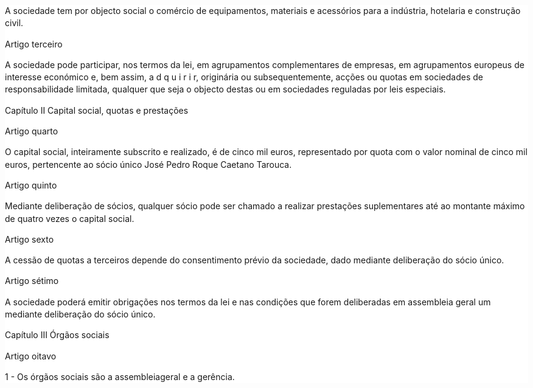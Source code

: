 
A sociedade tem por objecto social o comércio de
equipamentos, materiais e acessórios para a indústria,
hotelaria e construção civil.


Artigo terceiro


A sociedade pode participar, nos termos da lei, em
agrupamentos complementares de empresas, em agrupamentos europeus de interesse económico e, bem assim,
a d q u i r i r, originária ou subsequentemente, acções ou quotas em
sociedades de responsabilidade limitada, qualquer que seja o
objecto destas ou em sociedades reguladas por leis especiais.


Capítulo II
Capital social, quotas e prestações


Artigo quarto


O capital social, inteiramente subscrito e realizado, é de
cinco mil euros, representado por quota com o valor nominal
de cinco mil euros, pertencente ao sócio único José Pedro
Roque Caetano Tarouca.


Artigo quinto


Mediante deliberação de sócios, qualquer sócio pode ser
chamado a realizar prestações suplementares até ao montante
máximo de quatro vezes o capital social.


Artigo sexto


A cessão de quotas a terceiros depende do consentimento
prévio da sociedade, dado mediante deliberação do sócio
único.


Artigo sétimo


A sociedade poderá emitir obrigações nos termos da lei e
nas condições que forem deliberadas em assembleia geral
um mediante deliberação do sócio único.


Capítulo III
Órgãos sociais


Artigo oitavo


1 - Os órgãos sociais são a assembleiageral e a gerência.


